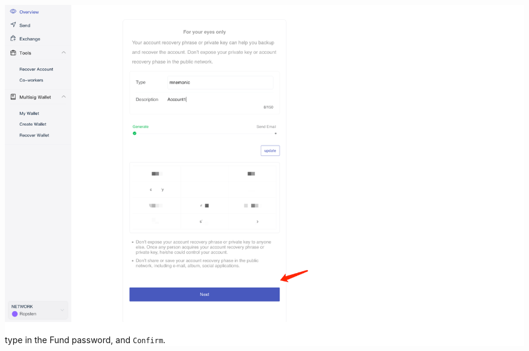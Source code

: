 <img src="https://github.com/0xEigenLabs/0xeigenlabs.github.io/raw/main/docs/images/usage/account/create.png" width="75%" height="75%">

type in the Fund password, and `Confirm`. 
